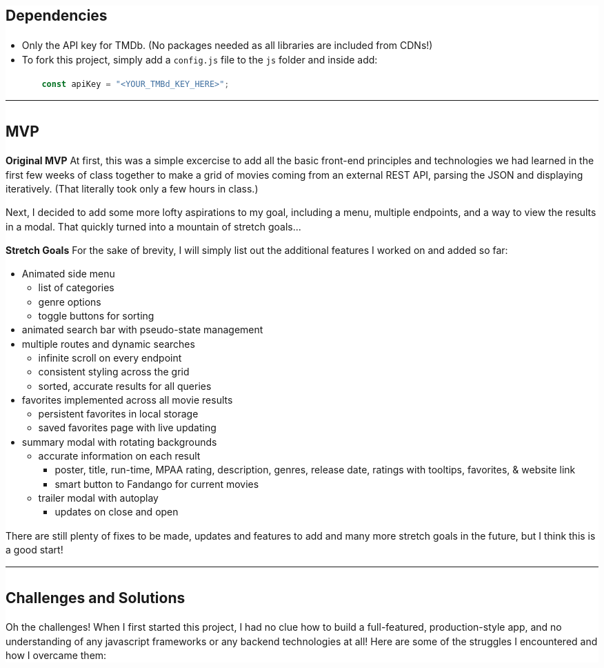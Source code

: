 
## Dependencies
- Only the API key for TMDb. (No packages needed as all libraries are included from CDNs!)
- To fork this project, simply add a `config.js` file to the `js` folder and inside add:
	```javascript
		const apiKey = "<YOUR_TMBd_KEY_HERE>";
	```

---

## MVP
**Original MVP**
At first, this was a simple excercise to add all the basic front-end principles and technologies we had learned in the first few weeks of class together to make a grid of movies coming from an external REST API, parsing the JSON and displaying iteratively. (That literally took only a few hours in class.)

Next, I decided to add some more lofty aspirations to my goal, including a menu, multiple endpoints, and a way to view the results in a modal. 
That quickly turned into a mountain of stretch goals...

**Stretch Goals**
For the sake of brevity, I will simply list out the additional features I worked on and added so far:
- Animated side menu
	- list of categories
	- genre options
	- toggle buttons for sorting
- animated search bar with pseudo-state management
- multiple routes and dynamic searches
	- infinite scroll on every endpoint
	- consistent styling across the grid
	- sorted, accurate results for all queries
- favorites implemented across all movie results
	- persistent favorites in local storage
	- saved favorites page with live updating
- summary modal with rotating backgrounds
	- accurate information on each result
		- poster, title, run-time, MPAA rating, description, genres, release date, ratings with tooltips, favorites, & website link
		- smart button to Fandango for current movies
	- trailer modal with autoplay
		- updates on close and open

There are still plenty of fixes to be made, updates and features to add and many more stretch goals in the future, but I think this is a good start!

---

## Challenges and Solutions
Oh the challenges! 
When I first started this project, I had no clue how to build a full-featured, production-style app, and no understanding of any javascript frameworks or any backend technologies at all! Here are some of the struggles I encountered and how I overcame them:
